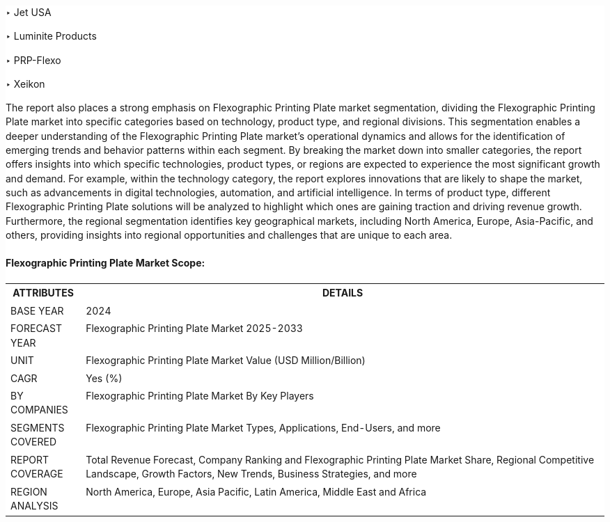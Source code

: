 ‣ Jet USA

‣ Luminite Products

‣ PRP-Flexo

‣ Xeikon

The report also places a strong emphasis on Flexographic Printing Plate market segmentation, dividing the Flexographic Printing Plate market into specific categories based on technology, product type, and regional divisions. This segmentation enables a deeper understanding of the Flexographic Printing Plate market’s operational dynamics and allows for the identification of emerging trends and behavior patterns within each segment. By breaking the market down into smaller categories, the report offers insights into which specific technologies, product types, or regions are expected to experience the most significant growth and demand. For example, within the technology category, the report explores innovations that are likely to shape the market, such as advancements in digital technologies, automation, and artificial intelligence. In terms of product type, different Flexographic Printing Plate solutions will be analyzed to highlight which ones are gaining traction and driving revenue growth. Furthermore, the regional segmentation identifies key geographical markets, including North America, Europe, Asia-Pacific, and others, providing insights into regional opportunities and challenges that are unique to each area.

<h4>Flexographic Printing Plate Market Scope:</h4>
<table>
<tr>
<th>ATTRIBUTES</th>
<th>DETAILS</th>
</tr>
<tr>
<td>BASE YEAR</td>
<td>2024</td>
</tr>
<tr>
<td>FORECAST YEAR</td>
<td>Flexographic Printing Plate Market 2025-2033</td>
</tr>
<tr>
<td>UNIT</td>
<td>Flexographic Printing Plate Market Value (USD Million/Billion)</td>
<tr>
<td>CAGR</td>
<td>Yes (%)</td>
</tr>
</tr>
<tr>
<td>BY COMPANIES</td>
<td>Flexographic Printing Plate Market By Key Players</td>
</tr>
<tr>
<td>SEGMENTS COVERED</td>
<td>Flexographic Printing Plate Market Types, Applications, End-Users, and more</td>
</tr>
<tr>
<td>REPORT COVERAGE</td>
<td>Total Revenue Forecast, Company Ranking and Flexographic Printing Plate Market Share, Regional Competitive Landscape, Growth Factors, New Trends, Business Strategies, and more</td>
</tr>
<tr>
<td>REGION ANALYSIS</td>
<td>North America, Europe, Asia Pacific, Latin America, Middle East and Africa</td>
</tr>
</table>
